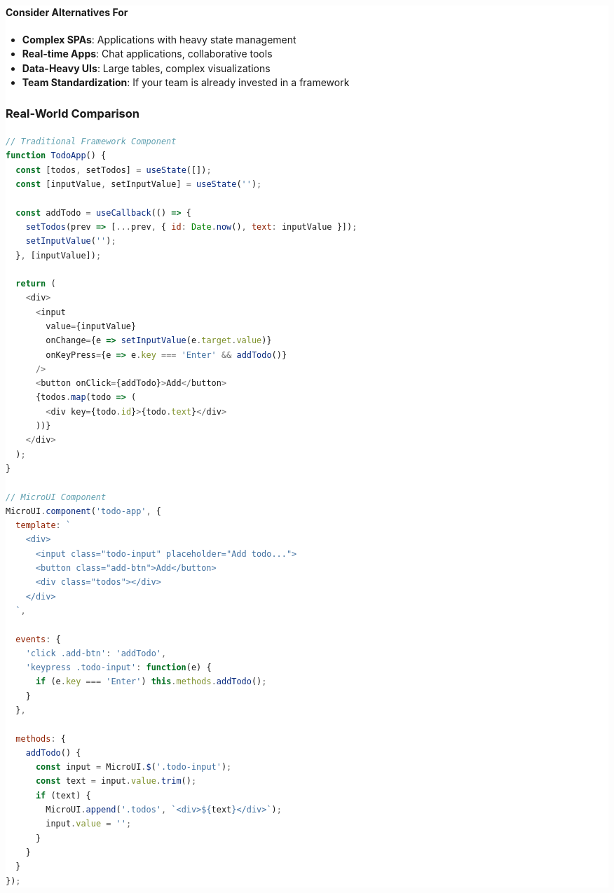 #### Consider Alternatives For
- **Complex SPAs**: Applications with heavy state management
- **Real-time Apps**: Chat applications, collaborative tools
- **Data-Heavy UIs**: Large tables, complex visualizations
- **Team Standardization**: If your team is already invested in a framework

### Real-World Comparison

```javascript
// Traditional Framework Component
function TodoApp() {
  const [todos, setTodos] = useState([]);
  const [inputValue, setInputValue] = useState('');
  
  const addTodo = useCallback(() => {
    setTodos(prev => [...prev, { id: Date.now(), text: inputValue }]);
    setInputValue('');
  }, [inputValue]);
  
  return (
    <div>
      <input 
        value={inputValue} 
        onChange={e => setInputValue(e.target.value)}
        onKeyPress={e => e.key === 'Enter' && addTodo()}
      />
      <button onClick={addTodo}>Add</button>
      {todos.map(todo => (
        <div key={todo.id}>{todo.text}</div>
      ))}
    </div>
  );
}

// MicroUI Component
MicroUI.component('todo-app', {
  template: `
    <div>
      <input class="todo-input" placeholder="Add todo...">
      <button class="add-btn">Add</button>
      <div class="todos"></div>
    </div>
  `,
  
  events: {
    'click .add-btn': 'addTodo',
    'keypress .todo-input': function(e) {
      if (e.key === 'Enter') this.methods.addTodo();
    }
  },
  
  methods: {
    addTodo() {
      const input = MicroUI.$('.todo-input');
      const text = input.value.trim();
      if (text) {
        MicroUI.append('.todos', `<div>${text}</div>`);
        input.value = '';
      }
    }
  }
});
```
